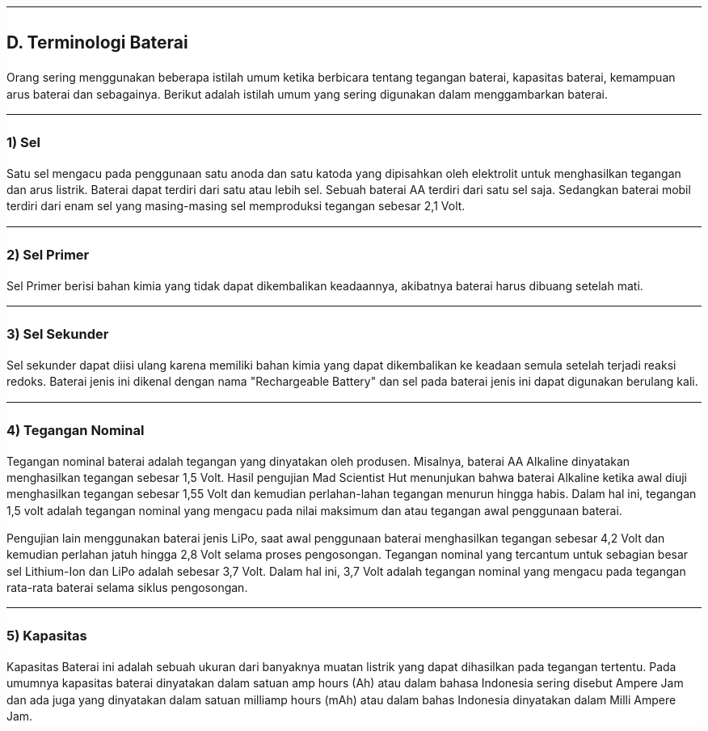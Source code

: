***

## D. Terminologi Baterai

Orang sering menggunakan beberapa istilah umum ketika berbicara tentang tegangan baterai, kapasitas baterai, kemampuan arus baterai dan sebagainya. Berikut adalah istilah umum yang sering digunakan dalam menggambarkan baterai.

***

### 1) Sel

Satu sel mengacu pada penggunaan satu anoda dan satu katoda yang dipisahkan oleh elektrolit untuk menghasilkan tegangan dan arus listrik. Baterai dapat terdiri dari satu atau lebih sel. Sebuah baterai AA terdiri dari satu sel saja. Sedangkan baterai mobil terdiri dari enam sel yang masing-masing sel memproduksi tegangan sebesar 2,1 Volt.

***

### 2) Sel Primer

Sel Primer berisi bahan kimia yang tidak dapat dikembalikan keadaannya, akibatnya baterai harus dibuang setelah mati.

***

### 3) Sel Sekunder

Sel sekunder dapat diisi ulang karena memiliki bahan kimia yang dapat dikembalikan ke keadaan semula setelah terjadi reaksi redoks. Baterai jenis ini dikenal dengan nama "Rechargeable Battery" dan sel pada baterai jenis ini dapat digunakan berulang kali.

***

### 4) Tegangan Nominal

Tegangan nominal baterai adalah tegangan yang dinyatakan oleh produsen. Misalnya, baterai AA Alkaline dinyatakan menghasilkan tegangan sebesar 1,5 Volt. Hasil pengujian Mad Scientist Hut menunjukan bahwa baterai Alkaline ketika awal diuji menghasilkan tegangan sebesar 1,55 Volt dan kemudian perlahan-lahan tegangan menurun hingga habis. Dalam hal ini, tegangan 1,5 volt adalah tegangan nominal yang mengacu pada nilai maksimum dan atau tegangan awal penggunaan baterai.

Pengujian lain menggunakan baterai jenis LiPo, saat awal penggunaan baterai menghasilkan tegangan sebesar 4,2 Volt dan kemudian perlahan jatuh hingga 2,8 Volt selama proses pengosongan. Tegangan nominal yang tercantum untuk sebagian besar sel Lithium-Ion dan LiPo adalah sebesar 3,7 Volt. Dalam hal ini, 3,7 Volt adalah tegangan nominal yang mengacu pada tegangan rata-rata baterai selama siklus pengosongan. 

***

### 5) Kapasitas

Kapasitas Baterai ini adalah sebuah ukuran dari banyaknya muatan listrik yang dapat dihasilkan pada tegangan tertentu. Pada umumnya kapasitas baterai dinyatakan dalam satuan amp hours (Ah) atau dalam bahasa Indonesia sering disebut Ampere Jam dan ada juga yang dinyatakan dalam satuan milliamp hours (mAh) atau dalam bahas Indonesia dinyatakan dalam Milli Ampere Jam.
